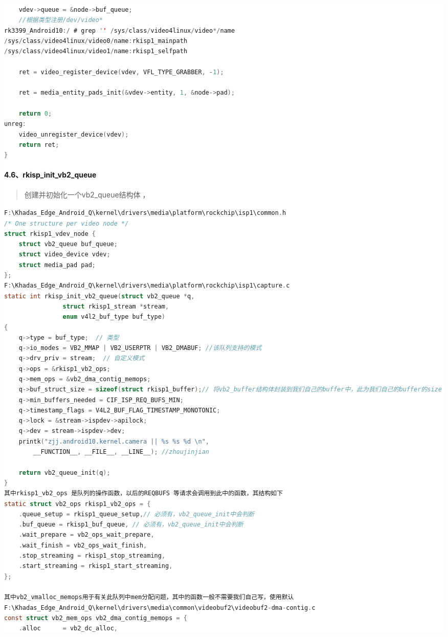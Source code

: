 ``` c
	vdev->queue = &node->buf_queue;
    //根据类型注册/dev/video*
rk3399_Android10:/ # grep '' /sys/class/video4linux/video*/name
/sys/class/video4linux/video0/name:rkisp1_mainpath
/sys/class/video4linux/video1/name:rkisp1_selfpath

	ret = video_register_device(vdev, VFL_TYPE_GRABBER, -1);

	ret = media_entity_pads_init(&vdev->entity, 1, &node->pad);

	return 0;
unreg:
	video_unregister_device(vdev);
	return ret;
}
```

#### 4.6、rkisp_init_vb2_queue

> 创建并初始化一个vb2_queue结构体 ，

``` c
F:\Khadas_Edge_Android_Q\kernel\drivers\media\platform\rockchip\isp1\common.h
/* One structure per video node */
struct rkisp1_vdev_node {
	struct vb2_queue buf_queue;
	struct video_device vdev;
	struct media_pad pad;
};
F:\Khadas_Edge_Android_Q\kernel\drivers\media\platform\rockchip\isp1\capture.c
static int rkisp_init_vb2_queue(struct vb2_queue *q,
				struct rkisp1_stream *stream,
				enum v4l2_buf_type buf_type)
{
	q->type = buf_type;  // 类型
	q->io_modes = VB2_MMAP | VB2_USERPTR | VB2_DMABUF; //该队列支持的模式
	q->drv_priv = stream;  // 自定义模式
	q->ops = &rkisp1_vb2_ops;
	q->mem_ops = &vb2_dma_contig_memops;
	q->buf_struct_size = sizeof(struct rkisp1_buffer);// 将vb2_buffer结构体封装到我们自己的buffer中，此为我们自己的buffer的size
	q->min_buffers_needed = CIF_ISP_REQ_BUFS_MIN;
	q->timestamp_flags = V4L2_BUF_FLAG_TIMESTAMP_MONOTONIC;
	q->lock = &stream->ispdev->apilock;
	q->dev = stream->ispdev->dev;
	printk("zjj.android10.kernel.camera || %s %s %d \n",
		__FUNCTION__, __FILE__, __LINE__); //zhoujinjian

	return vb2_queue_init(q);
}
其中rkisp1_vb2_ops 是队列的操作函数，以后的REQBUFS 等请求会调用到此中的函数，其结构如下
static struct vb2_ops rkisp1_vb2_ops = {
	.queue_setup = rkisp1_queue_setup,// 必须有，vb2_queue_init中会判断
	.buf_queue = rkisp1_buf_queue, // 必须有，vb2_queue_init中会判断
	.wait_prepare = vb2_ops_wait_prepare,
	.wait_finish = vb2_ops_wait_finish,
	.stop_streaming = rkisp1_stop_streaming,
	.start_streaming = rkisp1_start_streaming,
};

其中vb2_vmalloc_memops用于有关此队列中mem分配问题，其中的函数一般不需要我们自己写，使用默认
F:\Khadas_Edge_Android_Q\kernel\drivers\media\common\videobuf2\videobuf2-dma-contig.c
const struct vb2_mem_ops vb2_dma_contig_memops = {
	.alloc		= vb2_dc_alloc,
```